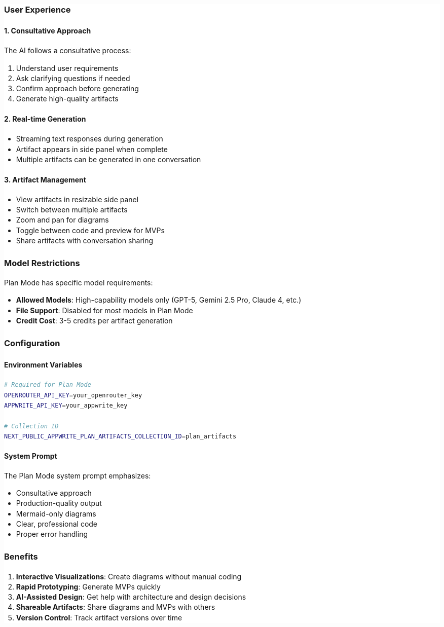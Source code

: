### User Experience

#### 1. Consultative Approach
The AI follows a consultative process:
1. Understand user requirements
2. Ask clarifying questions if needed
3. Confirm approach before generating
4. Generate high-quality artifacts

#### 2. Real-time Generation
- Streaming text responses during generation
- Artifact appears in side panel when complete
- Multiple artifacts can be generated in one conversation

#### 3. Artifact Management
- View artifacts in resizable side panel
- Switch between multiple artifacts
- Zoom and pan for diagrams
- Toggle between code and preview for MVPs
- Share artifacts with conversation sharing

### Model Restrictions

Plan Mode has specific model requirements:
- **Allowed Models**: High-capability models only (GPT-5, Gemini 2.5 Pro, Claude 4, etc.)
- **File Support**: Disabled for most models in Plan Mode
- **Credit Cost**: 3-5 credits per artifact generation

### Configuration

#### Environment Variables
```bash
# Required for Plan Mode
OPENROUTER_API_KEY=your_openrouter_key
APPWRITE_API_KEY=your_appwrite_key

# Collection ID
NEXT_PUBLIC_APPWRITE_PLAN_ARTIFACTS_COLLECTION_ID=plan_artifacts
```

#### System Prompt
The Plan Mode system prompt emphasizes:
- Consultative approach
- Production-quality output
- Mermaid-only diagrams
- Clear, professional code
- Proper error handling

### Benefits

1. **Interactive Visualizations**: Create diagrams without manual coding
2. **Rapid Prototyping**: Generate MVPs quickly
3. **AI-Assisted Design**: Get help with architecture and design decisions
4. **Shareable Artifacts**: Share diagrams and MVPs with others
5. **Version Control**: Track artifact versions over time
